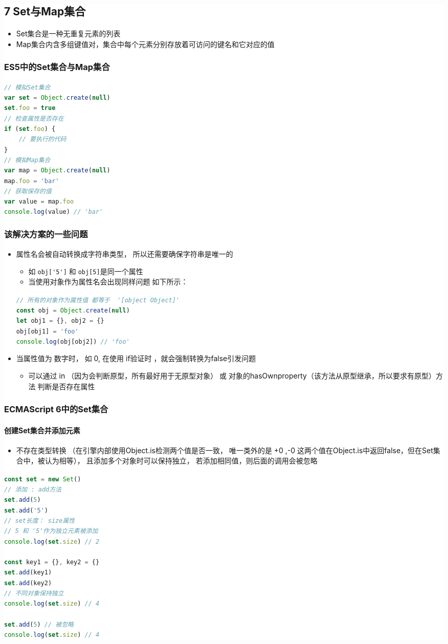 

## 7 Set与Map集合

- Set集合是一种无重复元素的列表
- Map集合内含多组键值对，集合中每个元素分别存放着可访问的键名和它对应的值

### ES5中的Set集合与Map集合

```js
// 模拟Set集合
var set = Object.create(null)
set.foo = true
// 检查属性是否存在
if (set.foo) {
    // 要执行的代码
}
// 模拟Map集合
var map = Object.create(null)
map.foo = 'bar'
// 获取保存的值
var value = map.foo
console.log(value) // 'bar'
```

### 该解决方案的一些问题

- 属性名会被自动转换成字符串类型， 所以还需要确保字符串是唯一的

  - 如 `obj['5']` 和 `obj[5]`是同一个属性
  - 当使用对象作为属性名会出现同样问题 如下所示：

  ```js
  // 所有的对象作为属性值 都等于  '[object Object]' 
  const obj = Object.create(null)
  let obj1 = {}, obj2 = {}
  obj[obj1] = 'foo'
  console.log(obj[obj2]) // 'foo'
  ```

- 当属性值为 数字时， 如 0, 在使用 if验证时 ，就会强制转换为false引发问题
  - 可以通过 in  （因为会判断原型，所有最好用于无原型对象） 或 对象的hasOwnproperty（该方法从原型继承，所以要求有原型）方法 判断是否存在属性

### ECMAScript 6中的Set集合

#### 创建Set集合并添加元素

- 不存在类型转换 （在引擎内部使用Object.is检测两个值是否一致， 唯一类外的是 +0 ,-0 这两个值在Object.is中返回false，但在Set集合中，被认为相等）， 且添加多个对象时可以保持独立， 若添加相同值，则后面的调用会被忽略

````js
const set = new Set()
// 添加 : add方法
set.add(5)
set.add('5')
// set长度： size属性
// 5 和 '5'作为独立元素被添加
console.log(set.size) // 2

const key1 = {}, key2 = {}
set.add(key1)
set.add(key2)
// 不同对象保持独立
console.log(set.size) // 4

set.add(5) // 被忽略
console.log(set.size) // 4
````